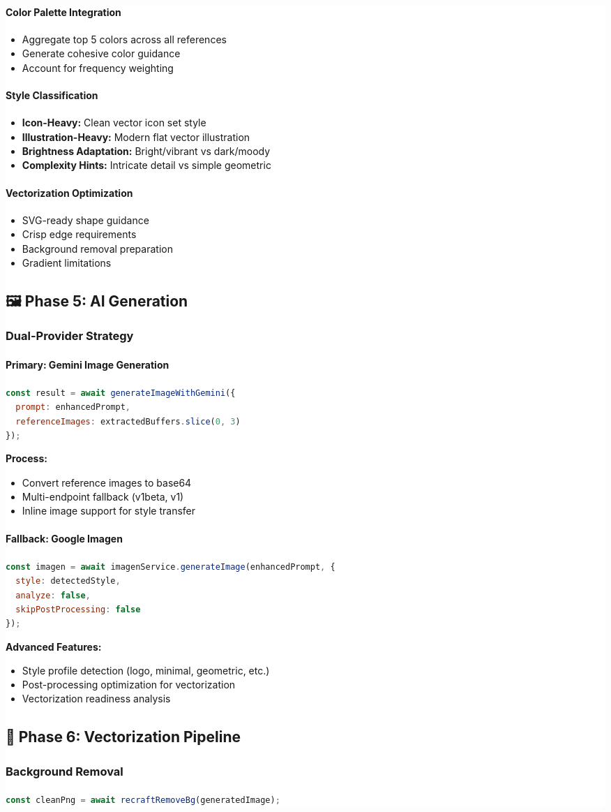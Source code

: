 #### Color Palette Integration
- Aggregate top 5 colors across all references
- Generate cohesive color guidance
- Account for frequency weighting

#### Style Classification
- **Icon-Heavy:** Clean vector icon set style
- **Illustration-Heavy:** Modern flat vector illustration
- **Brightness Adaptation:** Bright/vibrant vs dark/moody
- **Complexity Hints:** Intricate detail vs simple geometric

#### Vectorization Optimization
- SVG-ready shape guidance
- Crisp edge requirements
- Background removal preparation
- Gradient limitations

## 🖼️ Phase 5: AI Generation

### Dual-Provider Strategy

#### Primary: Gemini Image Generation
```javascript
const result = await generateImageWithGemini({
  prompt: enhancedPrompt,
  referenceImages: extractedBuffers.slice(0, 3)
});
```

**Process:**
- Convert reference images to base64
- Multi-endpoint fallback (v1beta, v1)
- Inline image support for style transfer

#### Fallback: Google Imagen
```javascript
const imagen = await imagenService.generateImage(enhancedPrompt, {
  style: detectedStyle,
  analyze: false,
  skipPostProcessing: false
});
```

**Advanced Features:**
- Style profile detection (logo, minimal, geometric, etc.)
- Post-processing optimization for vectorization
- Vectorization readiness analysis

## 🎯 Phase 6: Vectorization Pipeline

### Background Removal
```javascript
const cleanPng = await recraftRemoveBg(generatedImage);
```
